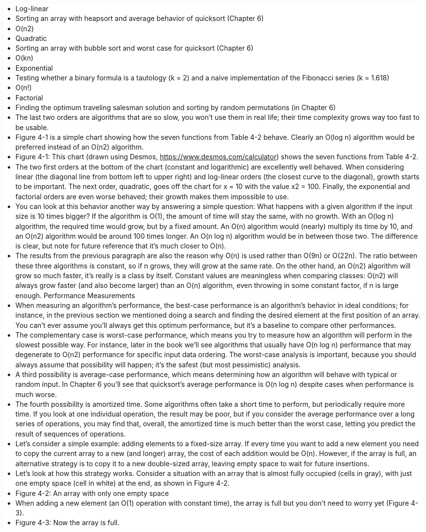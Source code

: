 - Log-linear
- Sorting an array with heapsort and average behavior of quicksort (Chapter 6)
- O(n2)
- Quadratic
- Sorting an array with bubble sort and worst case for quicksort (Chapter 6)
- O(kn)
- Exponential
- Testing whether a binary formula is a tautology (k = 2) and a naive implementation of the Fibonacci series (k = 1.618)
- O(n!)
- Factorial
- Finding the optimum traveling salesman solution and sorting by random permutations (in Chapter 6)
- The last two orders are algorithms that are so slow, you won’t use them in real life; their time complexity grows way too fast to be usable.
- Figure 4-1 is a simple chart showing how the seven functions from Table 4-2 behave. Clearly an O(log n) algorithm would be preferred instead of an O(n2) algorithm.
- Figure 4-1: This chart (drawn using Desmos, https://www.desmos.com/calculator) shows the seven functions from Table 4-2.
- The two first orders at the bottom of the chart (constant and logarithmic) are excellently well behaved. When considering linear (the diagonal line from bottom left to upper right) and log-linear orders (the closest curve to the diagonal), growth starts to be important. The next order, quadratic, goes off the chart for x = 10 with the value x2 = 100. Finally, the exponential and factorial orders are even worse behaved; their growth makes them impossible to use.
- You can look at this behavior another way by answering a simple question: What happens with a given algorithm if the input size is 10 times bigger? If the algorithm is O(1), the amount of time will stay the same, with no growth. With an O(log n) algorithm, the required time would grow, but by a fixed amount. An O(n) algorithm would (nearly) multiply its time by 10, and an O(n2) algorithm would be around 100 times longer. An O(n log n) algorithm would be in between those two. The difference is clear, but note for future reference that it’s much closer to O(n).
- The results from the previous paragraph are also the reason why O(n) is used rather than O(9n) or O(22n). The ratio between these three algorithms is constant, so if n grows, they will grow at the same rate. On the other hand, an O(n2) algorithm will grow so much faster, it’s really is a class by itself. Constant values are meaningless when comparing classes: O(n2) will always grow faster (and also become larger) than an O(n) algorithm, even throwing in some constant factor, if n is large enough.
  Performance Measurements
- When measuring an algorithm’s performance, the best-case performance is an algorithm’s behavior in ideal conditions; for instance, in the previous section we mentioned doing a search and finding the desired element at the first position of an array. You can’t ever assume you’ll always get this optimum performance, but it’s a baseline to compare other performances.
- The complementary case is worst-case performance, which means you try to measure how an algorithm will perform in the slowest possible way. For instance, later in the book we’ll see algorithms that usually have O(n log n) performance that may degenerate to O(n2) performance for specific input data ordering. The worst-case analysis is important, because you should always assume that possibility will happen; it’s the safest (but most pessimistic) analysis.
- A third possibility is average-case performance, which means determining how an algorithm will behave with typical or random input. In Chapter 6 you’ll see that quicksort’s average performance is O(n log n) despite cases when performance is much worse.
- The fourth possibility is amortized time. Some algorithms often take a short time to perform, but periodically require more time. If you look at one individual operation, the result may be poor, but if you consider the average performance over a long series of operations, you may find that, overall, the amortized time is much better than the worst case, letting you predict the result of sequences of operations.
- Let’s consider a simple example: adding elements to a fixed-size array. If every time you want to add a new element you need to copy the current array to a new (and longer) array, the cost of each addition would be O(n). However, if the array is full, an alternative strategy is to copy it to a new double-sized array, leaving empty space to wait for future insertions.
- Let’s look at how this strategy works. Consider a situation with an array that is almost fully occupied (cells in gray), with just one empty space (cell in white) at the end, as shown in Figure 4-2.
- Figure 4-2: An array with only one empty space
- When adding a new element (an O(1) operation with constant time), the array is full but you don’t need to worry yet (Figure 4-3).
- Figure 4-3: Now the array is full.